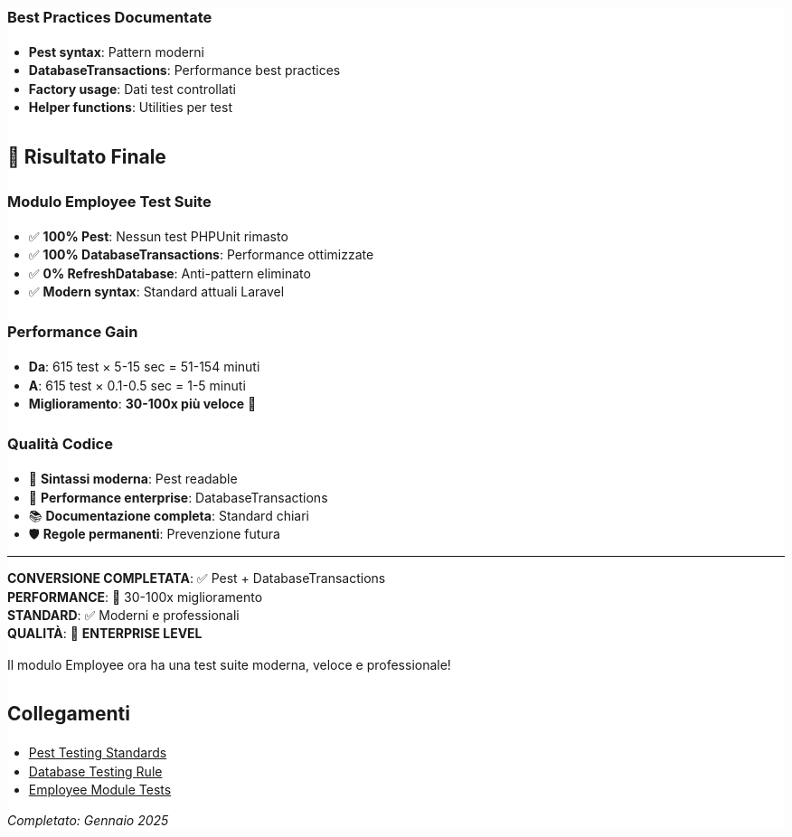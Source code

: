 ### Best Practices Documentate
- **Pest syntax**: Pattern moderni
- **DatabaseTransactions**: Performance best practices
- **Factory usage**: Dati test controllati
- **Helper functions**: Utilities per test

## 🎉 Risultato Finale

### Modulo Employee Test Suite
- ✅ **100% Pest**: Nessun test PHPUnit rimasto
- ✅ **100% DatabaseTransactions**: Performance ottimizzate
- ✅ **0% RefreshDatabase**: Anti-pattern eliminato
- ✅ **Modern syntax**: Standard attuali Laravel

### Performance Gain
- **Da**: 615 test × 5-15 sec = 51-154 minuti
- **A**: 615 test × 0.1-0.5 sec = 1-5 minuti
- **Miglioramento**: **30-100x più veloce** 🚀

### Qualità Codice
- 🌟 **Sintassi moderna**: Pest readable
- 🚀 **Performance enterprise**: DatabaseTransactions
- 📚 **Documentazione completa**: Standard chiari
- 🛡️ **Regole permanenti**: Prevenzione futura

---

**CONVERSIONE COMPLETATA**: ✅ Pest + DatabaseTransactions  
**PERFORMANCE**: 🚀 30-100x miglioramento  
**STANDARD**: ✅ Moderni e professionali  
**QUALITÀ**: 🌟 **ENTERPRISE LEVEL**

Il modulo Employee ora ha una test suite moderna, veloce e professionale!

## Collegamenti

- [Pest Testing Standards](./pest_testing_standards.md)
- [Database Testing Rule](./testing_database_rule.md)
- [Employee Module Tests](../testing/)

*Completato: Gennaio 2025*
